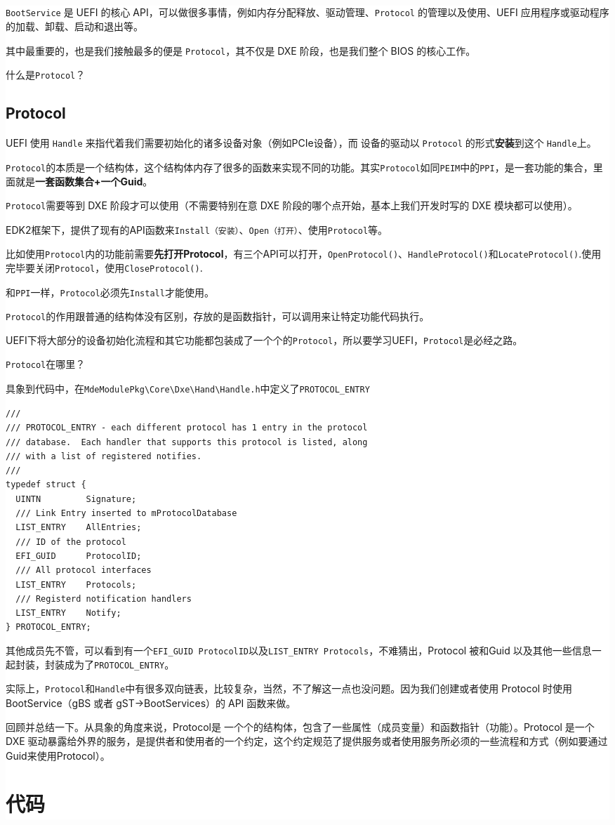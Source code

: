 `BootService` 是 UEFI 的核心 API，可以做很多事情，例如内存分配释放、驱动管理、`Protocol` 的管理以及使用、UEFI 应用程序或驱动程序的加载、卸载、启动和退出等。

其中最重要的，也是我们接触最多的便是 `Protocol`，其不仅是 DXE 阶段，也是我们整个 BIOS 的核心工作。

什么是`Protocol`？

Protocol
--------

UEFI 使用 `Handle` 来指代着我们需要初始化的诸多设备对象（例如PCIe设备），而 设备的驱动以 `Protocol` 的形式**安装**到这个 `Handle`上。

`Protocol`的本质是一个结构体，这个结构体内存了很多的函数来实现不同的功能。其实`Protocol`如同`PEIM`中的`PPI`，是一套功能的集合，里面就是**一套函数集合+一个Guid**。

`Protocol`需要等到 DXE 阶段才可以使用（不需要特别在意 DXE 阶段的哪个点开始，基本上我们开发时写的 DXE 模块都可以使用）。

EDK2框架下，提供了现有的API函数来`Install（安装）`、`Open（打开）`、使用`Protocol`等。

比如使用`Protocol`内的功能前需要**先打开Protocol**，有三个API可以打开，`OpenProtocol()`、`HandleProtocol()`和`LocateProtocol()`.使用完毕要关闭`Protocol`，使用`CloseProtocol()`.

和`PPI`一样，`Protocol`必须先`Install`才能使用。

`Protocol`的作用跟普通的结构体没有区别，存放的是函数指针，可以调用来让特定功能代码执行。

UEFI下将大部分的设备初始化流程和其它功能都包装成了一个个的`Protocol`，所以要学习UEFI，`Protocol`是必经之路。

`Protocol`在哪里？

具象到代码中，在`MdeModulePkg\Core\Dxe\Hand\Handle.h`中定义了`PROTOCOL_ENTRY`

    ///
    /// PROTOCOL_ENTRY - each different protocol has 1 entry in the protocol
    /// database.  Each handler that supports this protocol is listed, along
    /// with a list of registered notifies.
    ///
    typedef struct {
      UINTN         Signature;
      /// Link Entry inserted to mProtocolDatabase
      LIST_ENTRY    AllEntries;
      /// ID of the protocol
      EFI_GUID      ProtocolID;
      /// All protocol interfaces
      LIST_ENTRY    Protocols;
      /// Registerd notification handlers
      LIST_ENTRY    Notify;
    } PROTOCOL_ENTRY;
    

其他成员先不管，可以看到有一个`EFI_GUID ProtocolID`以及`LIST_ENTRY Protocols`，不难猜出，Protocol 被和Guid 以及其他一些信息一起封装，封装成为了`PROTOCOL_ENTRY`。

实际上，`Protocol`和`Handle`中有很多双向链表，比较复杂，当然，不了解这一点也没问题。因为我们创建或者使用 Protocol 时使用 BootService（gBS 或者 gST->BootServices）的 API 函数来做。

回顾并总结一下。从具象的角度来说，Protocol是 一个个的结构体，包含了一些属性（成员变量）和函数指针（功能）。Protocol 是一个 DXE 驱动暴露给外界的服务，是提供者和使用者的一个约定，这个约定规范了提供服务或者使用服务所必须的一些流程和方式（例如要通过Guid来使用Protocol）。

代码
==
